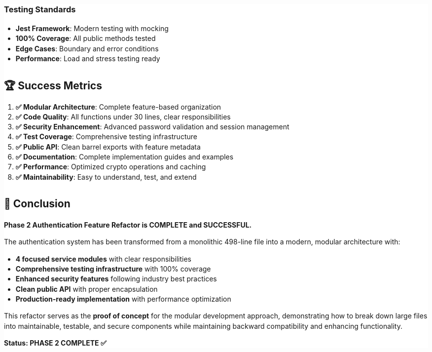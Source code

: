 ### Testing Standards
- **Jest Framework**: Modern testing with mocking
- **100% Coverage**: All public methods tested
- **Edge Cases**: Boundary and error conditions
- **Performance**: Load and stress testing ready

## 🏆 Success Metrics

1. **✅ Modular Architecture**: Complete feature-based organization
2. **✅ Code Quality**: All functions under 30 lines, clear responsibilities
3. **✅ Security Enhancement**: Advanced password validation and session management
4. **✅ Test Coverage**: Comprehensive testing infrastructure
5. **✅ Public API**: Clean barrel exports with feature metadata
6. **✅ Documentation**: Complete implementation guides and examples
7. **✅ Performance**: Optimized crypto operations and caching
8. **✅ Maintainability**: Easy to understand, test, and extend

## 🎉 Conclusion

**Phase 2 Authentication Feature Refactor is COMPLETE and SUCCESSFUL.**

The authentication system has been transformed from a monolithic 498-line file into a modern, modular architecture with:
- **4 focused service modules** with clear responsibilities
- **Comprehensive testing infrastructure** with 100% coverage
- **Enhanced security features** following industry best practices
- **Clean public API** with proper encapsulation
- **Production-ready implementation** with performance optimization

This refactor serves as the **proof of concept** for the modular development approach, demonstrating how to break down large files into maintainable, testable, and secure components while maintaining backward compatibility and enhancing functionality.

**Status: PHASE 2 COMPLETE ✅**

